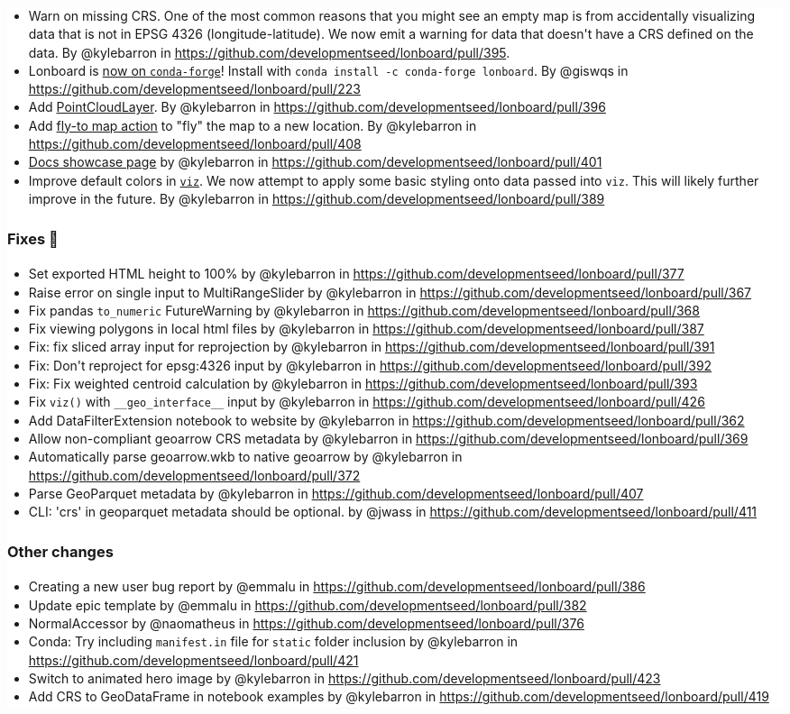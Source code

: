 - Warn on missing CRS. One of the most common reasons that you might see an empty map is from accidentally visualizing data that is not in EPSG 4326 (longitude-latitude). We now emit a warning for data that doesn't have a CRS defined on the data. By @kylebarron in https://github.com/developmentseed/lonboard/pull/395.
- Lonboard is [now on `conda-forge`](https://prefix.dev/channels/conda-forge/packages/lonboard)! Install with `conda install -c conda-forge lonboard`. By @giswqs in https://github.com/developmentseed/lonboard/pull/223
- Add [PointCloudLayer](https://developmentseed.org/lonboard/v0.7.0/api/layers/point-cloud-layer/). By @kylebarron in https://github.com/developmentseed/lonboard/pull/396
- Add [fly-to map action](https://developmentseed.org/lonboard/v0.7.0/api/map/#lonboard.Map.fly_to) to "fly" the map to a new location. By @kylebarron in https://github.com/developmentseed/lonboard/pull/408
- [Docs showcase page](https://developmentseed.org/lonboard/v0.7.0/examples/) by @kylebarron in https://github.com/developmentseed/lonboard/pull/401
- Improve default colors in [`viz`](https://developmentseed.org/lonboard/v0.7.0/api/viz/). We now attempt to apply some basic styling onto data passed into `viz`. This will likely further improve in the future. By @kylebarron in https://github.com/developmentseed/lonboard/pull/389

### Fixes :bug:

- Set exported HTML height to 100% by @kylebarron in https://github.com/developmentseed/lonboard/pull/377
- Raise error on single input to MultiRangeSlider by @kylebarron in https://github.com/developmentseed/lonboard/pull/367
- Fix pandas `to_numeric` FutureWarning by @kylebarron in https://github.com/developmentseed/lonboard/pull/368
- Fix viewing polygons in local html files by @kylebarron in https://github.com/developmentseed/lonboard/pull/387
- Fix: fix sliced array input for reprojection by @kylebarron in https://github.com/developmentseed/lonboard/pull/391
- Fix: Don't reproject for epsg:4326 input by @kylebarron in https://github.com/developmentseed/lonboard/pull/392
- Fix: Fix weighted centroid calculation by @kylebarron in https://github.com/developmentseed/lonboard/pull/393
- Fix `viz()` with `__geo_interface__` input by @kylebarron in https://github.com/developmentseed/lonboard/pull/426
- Add DataFilterExtension notebook to website by @kylebarron in https://github.com/developmentseed/lonboard/pull/362
- Allow non-compliant geoarrow CRS metadata by @kylebarron in https://github.com/developmentseed/lonboard/pull/369
- Automatically parse geoarrow.wkb to native geoarrow by @kylebarron in https://github.com/developmentseed/lonboard/pull/372
- Parse GeoParquet metadata by @kylebarron in https://github.com/developmentseed/lonboard/pull/407
- CLI: 'crs' in geoparquet metadata should be optional. by @jwass in https://github.com/developmentseed/lonboard/pull/411

### Other changes

- Creating a new user bug report by @emmalu in https://github.com/developmentseed/lonboard/pull/386
- Update epic template by @emmalu in https://github.com/developmentseed/lonboard/pull/382
- NormalAccessor by @naomatheus in https://github.com/developmentseed/lonboard/pull/376
- Conda: Try including `manifest.in` file for `static` folder inclusion by @kylebarron in https://github.com/developmentseed/lonboard/pull/421
- Switch to animated hero image by @kylebarron in https://github.com/developmentseed/lonboard/pull/423
- Add CRS to GeoDataFrame in notebook examples by @kylebarron in https://github.com/developmentseed/lonboard/pull/419

